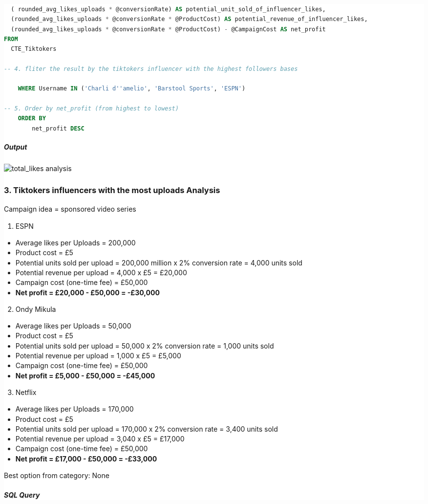 ```sql
  (	rounded_avg_likes_uploads * @conversionRate) AS potential_unit_sold_of_influencer_likes,
  (rounded_avg_likes_uploads * @conversionRate * @ProductCost) AS potential_revenue_of_influencer_likes,
  (rounded_avg_likes_uploads * @conversionRate * @ProductCost) - @CampaignCost AS net_profit
FROM 
  CTE_Tiktokers

-- 4. fliter the result by the tiktokers influencer with the highest followers bases

	WHERE Username IN ('Charli d''amelio', 'Barstool Sports', 'ESPN')

-- 5. Order by net_profit (from highest to lowest)
	ORDER BY 
		net_profit DESC
```
##### Output

![total_likes analysis](https://github.com/user-attachments/assets/2ac07281-7e74-4457-a8eb-489115a347de)


### 3. Tiktokers influencers with the most uploads Analysis

Campaign idea = sponsored video series

1. ESPN

- Average likes per Uploads = 200,000
- Product cost = £5
- Potential units sold per upload = 200,000 million x 2% conversion rate = 4,000 units sold
- Potential revenue per upload = 4,000 x £5 = £20,000 
- Campaign cost (one-time fee) = £50,000
- **Net profit = £20,000 - £50,000 = -£30,000**

2. Ondy Mikula

- Average likes per Uploads = 50,000
- Product cost = £5
- Potential units sold per upload = 50,000 x 2% conversion rate = 1,000 units sold
- Potential revenue per upload = 1,000 x £5 = £5,000 
- Campaign cost (one-time fee) = £50,000
- **Net profit = £5,000  - £50,000 = -£45,000**


3. Netflix

- Average likes per Uploads = 170,000
- Product cost = £5
- Potential units sold per upload = 170,000 x 2% conversion rate =  3,400 units sold
- Potential revenue per upload = 3,040 x £5 = £17,000
- Campaign cost (one-time fee) = £50,000
- **Net profit = £17,000  - £50,000 = -£33,000**
  
Best option from category: None

##### SQL Query

